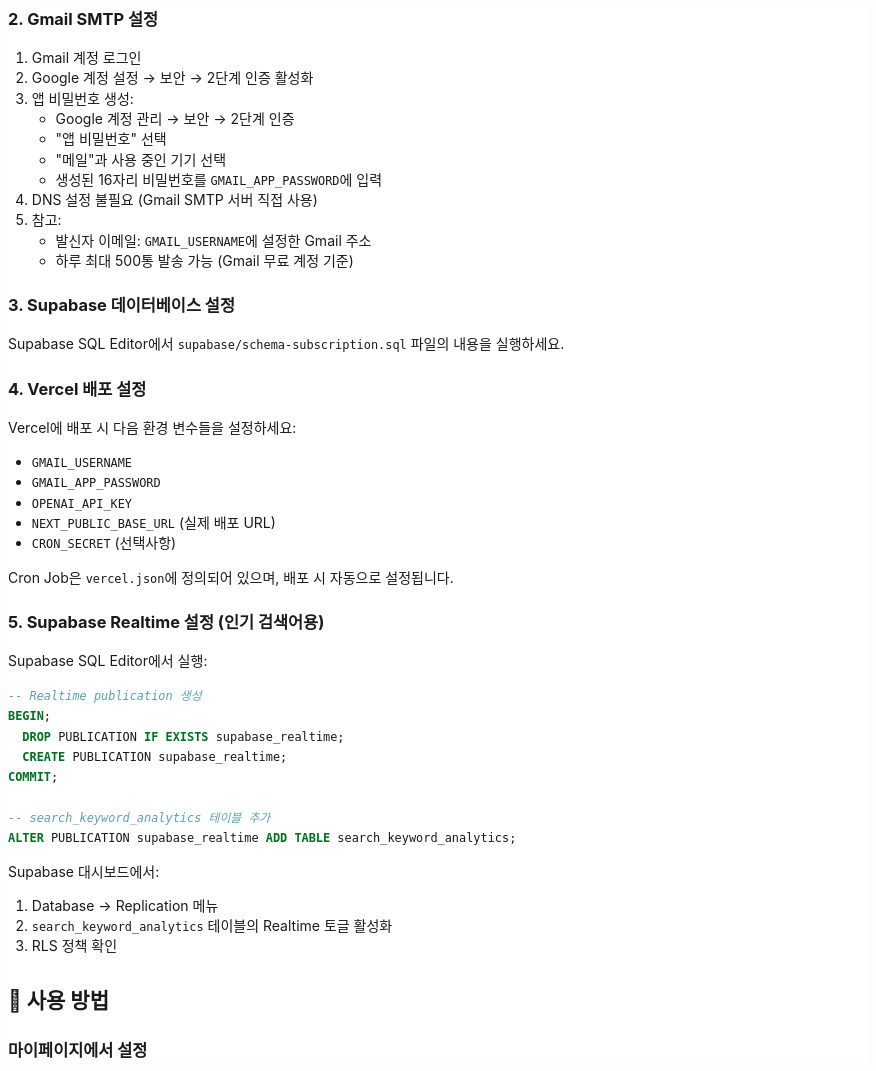 ### 2. Gmail SMTP 설정

1. Gmail 계정 로그인
2. Google 계정 설정 → 보안 → 2단계 인증 활성화
3. 앱 비밀번호 생성:
   - Google 계정 관리 → 보안 → 2단계 인증
   - "앱 비밀번호" 선택
   - "메일"과 사용 중인 기기 선택
   - 생성된 16자리 비밀번호를 `GMAIL_APP_PASSWORD`에 입력
4. DNS 설정 불필요 (Gmail SMTP 서버 직접 사용)
5. 참고:
   - 발신자 이메일: `GMAIL_USERNAME`에 설정한 Gmail 주소
   - 하루 최대 500통 발송 가능 (Gmail 무료 계정 기준)

### 3. Supabase 데이터베이스 설정

Supabase SQL Editor에서 `supabase/schema-subscription.sql` 파일의 내용을 실행하세요.

### 4. Vercel 배포 설정

Vercel에 배포 시 다음 환경 변수들을 설정하세요:
- `GMAIL_USERNAME`
- `GMAIL_APP_PASSWORD`
- `OPENAI_API_KEY`
- `NEXT_PUBLIC_BASE_URL` (실제 배포 URL)
- `CRON_SECRET` (선택사항)

Cron Job은 `vercel.json`에 정의되어 있으며, 배포 시 자동으로 설정됩니다.

### 5. Supabase Realtime 설정 (인기 검색어용)

Supabase SQL Editor에서 실행:

```sql
-- Realtime publication 생성
BEGIN;
  DROP PUBLICATION IF EXISTS supabase_realtime;
  CREATE PUBLICATION supabase_realtime;
COMMIT;

-- search_keyword_analytics 테이블 추가
ALTER PUBLICATION supabase_realtime ADD TABLE search_keyword_analytics;
```

Supabase 대시보드에서:
1. Database → Replication 메뉴
2. `search_keyword_analytics` 테이블의 Realtime 토글 활성화
3. RLS 정책 확인

## 🚀 사용 방법

### 마이페이지에서 설정

